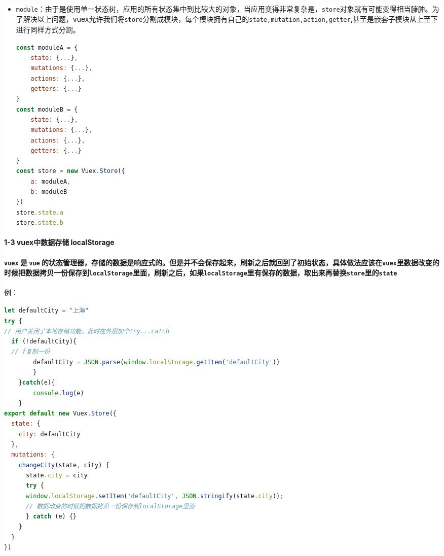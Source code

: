 * `module`：由于是使用单一状态树，应用的所有状态集中到比较大的对象，当应用变得非常复杂是，`store`对象就有可能变得相当臃肿。为了解决以上问题，vuex允许我们将`store`分割成模块，每个模块拥有自己的`state,mutation,action,getter`,甚至是嵌套子模块从上至下进行同样方式分割。

    ```js
    const moduleA = {
        state: {...},
        mutations: {...},
        actions: {...},
        getters: {...}
    }
    const moduleB = {
        state: {...},
        mutations: {...},
        actions: {...},
        getters: {...}
    }
    const store = new Vuex.Store({
        a: moduleA,
        b: moduleB
    })
    store.state.a
    store.state.b
    ```

#### 1-3 vuex中数据存储 localStorage

#### `vuex` 是 `vue` 的状态管理器，存储的数据是响应式的。但是并不会保存起来，刷新之后就回到了初始状态，具体做法应该在`vuex`里数据改变的时候把数据拷贝一份保存到`localStorage`里面，刷新之后，如果`localStorage`里有保存的数据，取出来再替换`store`里的`state`

例：

```js
let defaultCity = "上海"
try {    
// 用户关闭了本地存储功能，此时在外层加个try...catch
  if (!defaultCity){
  // f复制一份
        defaultCity = JSON.parse(window.localStorage.getItem('defaultCity'))
        }
    }catch(e){
        console.log(e)
    }
export default new Vuex.Store({
  state: {
    city: defaultCity
  },
  mutations: {
    changeCity(state, city) {
      state.city = city
      try {
      window.localStorage.setItem('defaultCity', JSON.stringify(state.city));
      // 数据改变的时候把数据拷贝一份保存到localStorage里面
      } catch (e) {}
    }
  }
})
```

